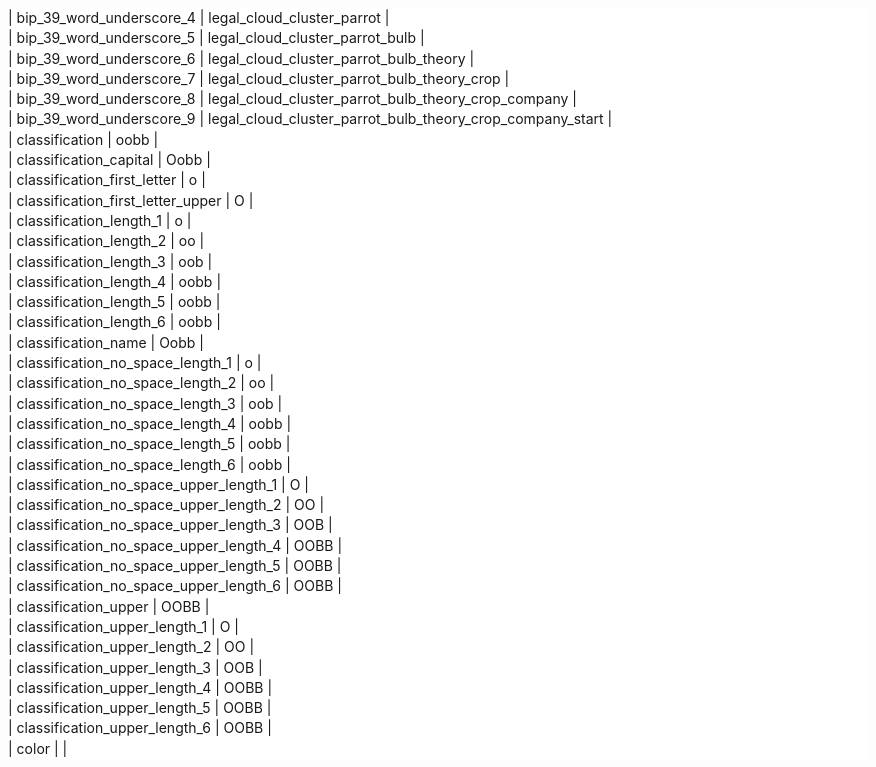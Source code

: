 | bip_39_word_underscore_4 | legal_cloud_cluster_parrot |  
| bip_39_word_underscore_5 | legal_cloud_cluster_parrot_bulb |  
| bip_39_word_underscore_6 | legal_cloud_cluster_parrot_bulb_theory |  
| bip_39_word_underscore_7 | legal_cloud_cluster_parrot_bulb_theory_crop |  
| bip_39_word_underscore_8 | legal_cloud_cluster_parrot_bulb_theory_crop_company |  
| bip_39_word_underscore_9 | legal_cloud_cluster_parrot_bulb_theory_crop_company_start |  
| classification | oobb |  
| classification_capital | Oobb |  
| classification_first_letter | o |  
| classification_first_letter_upper | O |  
| classification_length_1 | o |  
| classification_length_2 | oo |  
| classification_length_3 | oob |  
| classification_length_4 | oobb |  
| classification_length_5 | oobb |  
| classification_length_6 | oobb |  
| classification_name | Oobb |  
| classification_no_space_length_1 | o |  
| classification_no_space_length_2 | oo |  
| classification_no_space_length_3 | oob |  
| classification_no_space_length_4 | oobb |  
| classification_no_space_length_5 | oobb |  
| classification_no_space_length_6 | oobb |  
| classification_no_space_upper_length_1 | O |  
| classification_no_space_upper_length_2 | OO |  
| classification_no_space_upper_length_3 | OOB |  
| classification_no_space_upper_length_4 | OOBB |  
| classification_no_space_upper_length_5 | OOBB |  
| classification_no_space_upper_length_6 | OOBB |  
| classification_upper | OOBB |  
| classification_upper_length_1 | O |  
| classification_upper_length_2 | OO |  
| classification_upper_length_3 | OOB |  
| classification_upper_length_4 | OOBB |  
| classification_upper_length_5 | OOBB |  
| classification_upper_length_6 | OOBB |  
| color |  |  